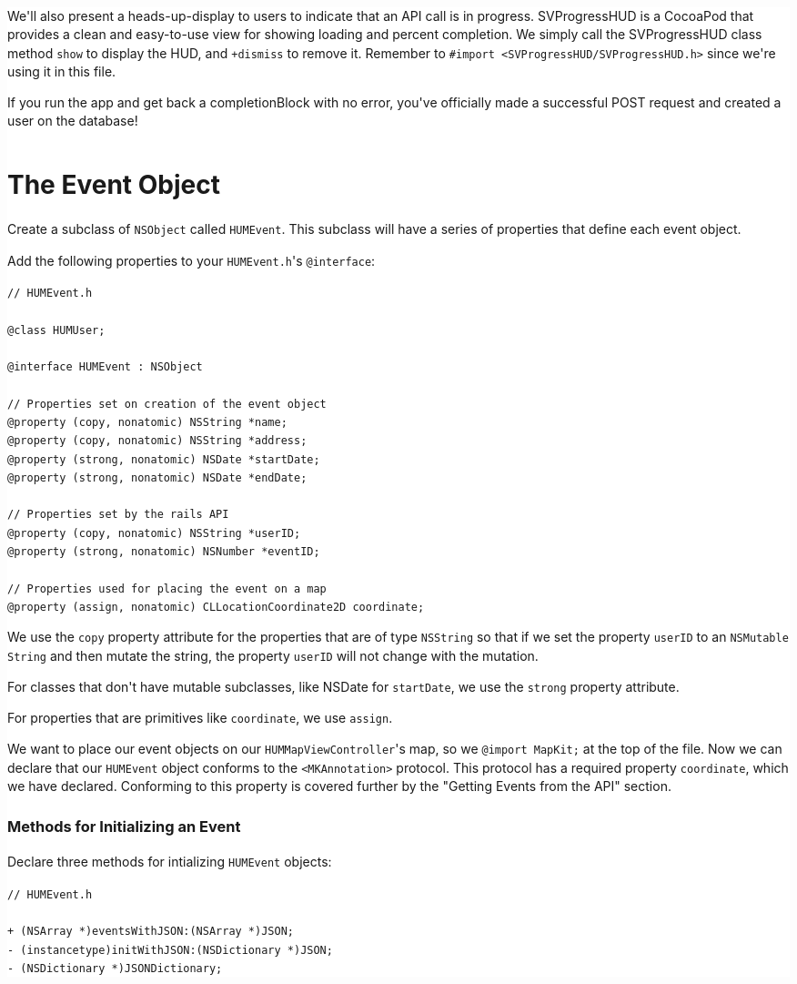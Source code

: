 We'll also present a heads-up-display to users to indicate that an API call is in progress. SVProgressHUD is a CocoaPod that provides a clean and easy-to-use view for showing loading and percent completion. We simply call the SVProgressHUD class method `show` to display the HUD, and `+dismiss` to remove it. Remember to `#import <SVProgressHUD/SVProgressHUD.h>` since we're using it in this file.

If you run the app and get back a completionBlock with no error, you've officially made a successful POST request and created a user on the database!

# The Event Object

Create a subclass of `NSObject` called `HUMEvent`. This subclass will have a series of properties that define each event object.

Add the following properties to your `HUMEvent.h`'s `@interface`:

	// HUMEvent.h
	
	@class HUMUser;
	
	@interface HUMEvent : NSObject
	
	// Properties set on creation of the event object
	@property (copy, nonatomic) NSString *name;
	@property (copy, nonatomic) NSString *address;
	@property (strong, nonatomic) NSDate *startDate;
	@property (strong, nonatomic) NSDate *endDate;
	
	// Properties set by the rails API
	@property (copy, nonatomic) NSString *userID;
	@property (strong, nonatomic) NSNumber *eventID;
	
	// Properties used for placing the event on a map
	@property (assign, nonatomic) CLLocationCoordinate2D coordinate;
	
We use the `copy` property attribute for the properties that are of type `NSString` so that if we set the property `userID` to an `NSMutableString` and then mutate the string, the property `userID` will not change with the mutation.

For classes that don't have mutable subclasses, like NSDate for `startDate`, we use the `strong` property attribute.

For properties that are primitives like `coordinate`, we use `assign`.

We want to place our event objects on our `HUMMapViewController`'s map, so we `@import MapKit;` at the top of the file. Now we can declare that our `HUMEvent` object conforms to the `<MKAnnotation>` protocol. This protocol has a required property `coordinate`, which we have declared. Conforming to this property is covered further by the "Getting Events from the API" section.

### Methods for Initializing an Event

Declare three methods for intializing `HUMEvent` objects:

	// HUMEvent.h

	+ (NSArray *)eventsWithJSON:(NSArray *)JSON;
	- (instancetype)initWithJSON:(NSDictionary *)JSON;
	- (NSDictionary *)JSONDictionary;
